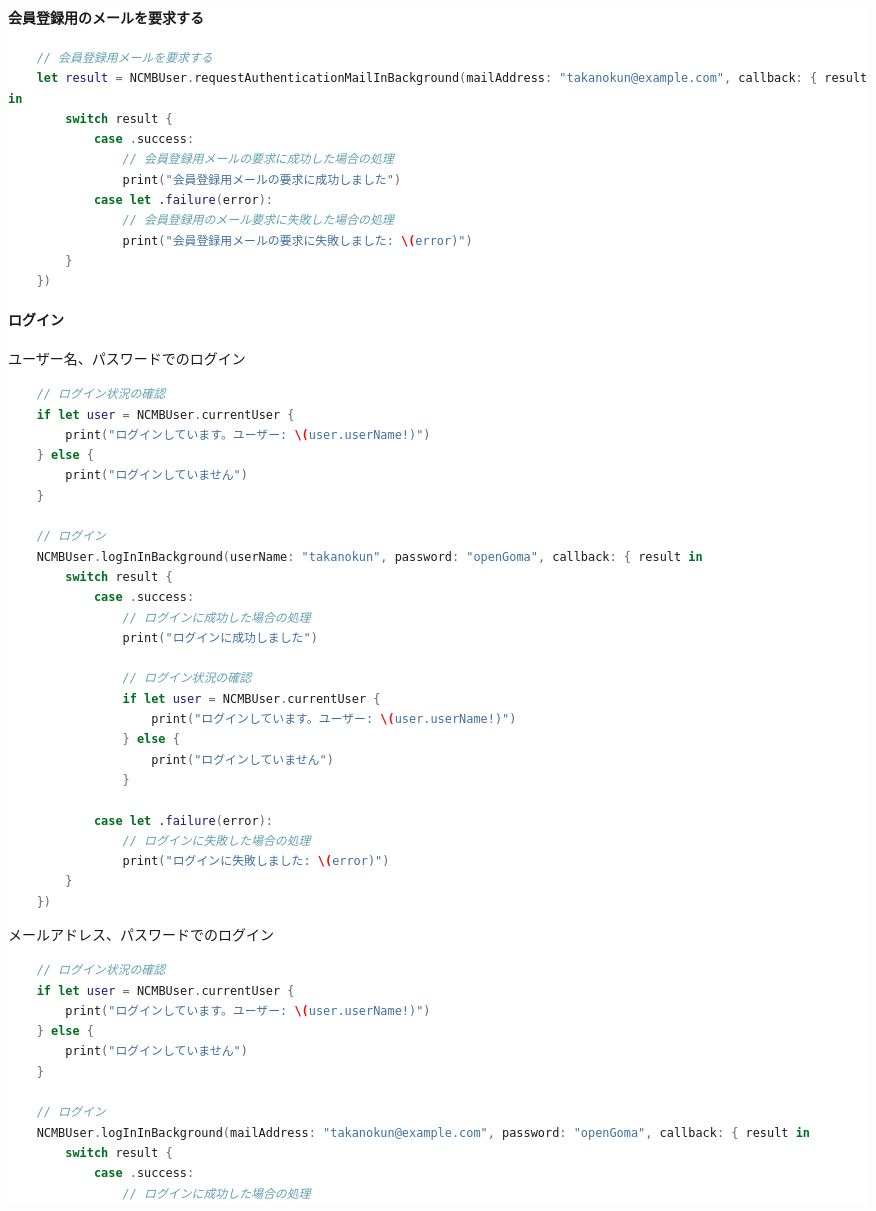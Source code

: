 #### 会員登録用のメールを要求する

```swift
    // 会員登録用メールを要求する
    let result = NCMBUser.requestAuthenticationMailInBackground(mailAddress: "takanokun@example.com", callback: { result in
        switch result {
            case .success:
                // 会員登録用メールの要求に成功した場合の処理
                print("会員登録用メールの要求に成功しました")
            case let .failure(error):
                // 会員登録用のメール要求に失敗した場合の処理
                print("会員登録用メールの要求に失敗しました: \(error)")
        }
    })
```

#### ログイン

ユーザー名、パスワードでのログイン

```swift
    // ログイン状況の確認
    if let user = NCMBUser.currentUser {
        print("ログインしています。ユーザー: \(user.userName!)")
    } else {
        print("ログインしていません")
    }

    // ログイン
    NCMBUser.logInInBackground(userName: "takanokun", password: "openGoma", callback: { result in
        switch result {
            case .success:
                // ログインに成功した場合の処理
                print("ログインに成功しました")

                // ログイン状況の確認
                if let user = NCMBUser.currentUser {
                    print("ログインしています。ユーザー: \(user.userName!)")
                } else {
                    print("ログインしていません")
                }

            case let .failure(error):
                // ログインに失敗した場合の処理
                print("ログインに失敗しました: \(error)")
        }
    })
```

メールアドレス、パスワードでのログイン

```swift
    // ログイン状況の確認
    if let user = NCMBUser.currentUser {
        print("ログインしています。ユーザー: \(user.userName!)")
    } else {
        print("ログインしていません")
    }

    // ログイン
    NCMBUser.logInInBackground(mailAddress: "takanokun@example.com", password: "openGoma", callback: { result in
        switch result {
            case .success:
                // ログインに成功した場合の処理
```